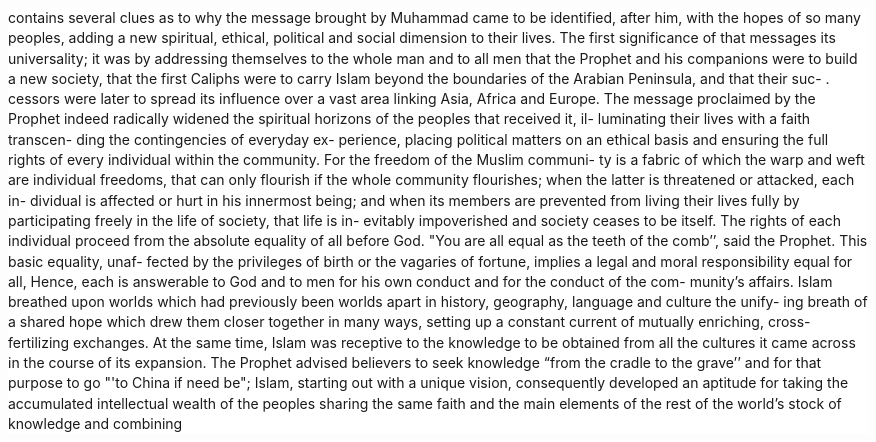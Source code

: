 contains several clues as to why the 
message brought by Muhammad came to be 
identified, after him, with the hopes of so 
many peoples, adding a new spiritual, 
ethical, political and social dimension to 
their lives. 
The first significance of that messages its 
universality; it was by addressing 
themselves to the whole man and to all men 
that the Prophet and his companions were 
to build a new society, that the first Caliphs 
were to carry Islam beyond the boundaries 
of the Arabian Peninsula, and that their suc- 
. cessors were later to spread its influence 
over a vast area linking Asia, Africa and 
Europe. 
The message proclaimed by the Prophet 
indeed radically widened the spiritual 
horizons of the peoples that received it, il- 
luminating their lives with a faith transcen- 
ding the contingencies of everyday ex- 
perience, placing political matters on an 
ethical basis and ensuring the full rights of 
every individual within the community. 
For the freedom of the Muslim communi- 
ty is a fabric of which the warp and weft are 
individual freedoms, that can only flourish if 
the whole community flourishes; when the 
latter is threatened or attacked, each in- 
dividual is affected or hurt in his innermost 
being; and when its members are prevented 
from living their lives fully by participating 
freely in the life of society, that life is in- 
evitably impoverished and society ceases to 
be itself. 
The rights of each individual proceed from 
the absolute equality of all before God. 
"You are all equal as the teeth of the comb’’, 
said the Prophet. This basic equality, unaf- 
fected by the privileges of birth or the 
vagaries of fortune, implies a legal and moral 
responsibility equal for all, Hence, each is 
answerable to God and to men for his own 
conduct and for the conduct of the com- 
munity’s affairs. 
Islam breathed upon worlds which had 
previously been worlds apart in history, 
geography, language and culture the unify- 
ing breath of a shared hope which drew 
them closer together in many ways, setting 
up a constant current of mutually enriching, 
cross-fertilizing exchanges. 
At the same time, Islam was receptive to 
the knowledge to be obtained from all the 
cultures it came across in the course of its 
expansion. The Prophet advised believers to 
seek knowledge “from the cradle to the 
grave’’ and for that purpose to go "'to China 
if need be"; Islam, starting out with a unique 
vision, consequently developed an aptitude 
for taking the accumulated intellectual 
wealth of the peoples sharing the same faith 
and the main elements of the rest of the 
world’s stock of knowledge and combining 